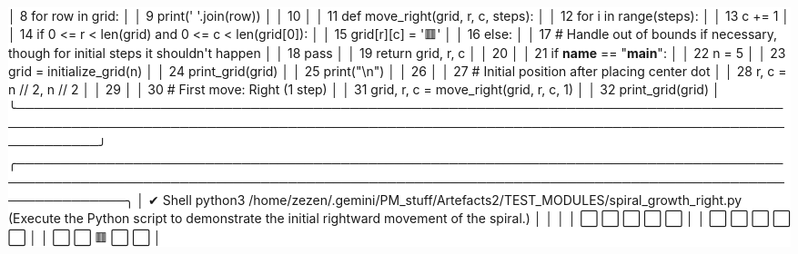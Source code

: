  │     8     for row in grid:                                                                                                                                                          │
 │     9         print(' '.join(row))                                                                                                                                                  │
 │    10                                                                                                                                                                               │
 │    11 def move_right(grid, r, c, steps):                                                                                                                                            │
 │    12     for i in range(steps):                                                                                                                                                    │
 │    13         c += 1                                                                                                                                                                │
 │    14         if 0 <= r < len(grid) and 0 <= c < len(grid[0]):                                                                                                                      │
 │    15             grid[r][c] = '🟥'                                                                                                                                                 │
 │    16         else:                                                                                                                                                                 │
 │    17             # Handle out of bounds if necessary, though for initial steps it shouldn't happen                                                                                 │
 │    18             pass                                                                                                                                                              │
 │    19     return grid, r, c                                                                                                                                                         │
 │    20                                                                                                                                                                               │
 │    21 if __name__ == "__main__":                                                                                                                                                    │
 │    22     n = 5                                                                                                                                                                     │
 │    23     grid = initialize_grid(n)                                                                                                                                                 │
 │    24     print_grid(grid)                                                                                                                                                          │
 │    25     print("\n")                                                                                                                                                               │
 │    26                                                                                                                                                                               │
 │    27     # Initial position after placing center dot                                                                                                                               │
 │    28     r, c = n // 2, n // 2                                                                                                                                                     │
 │    29                                                                                                                                                                               │
 │    30     # First move: Right (1 step)                                                                                                                                              │
 │    31     grid, r, c = move_right(grid, r, c, 1)                                                                                                                                    │
 │    32     print_grid(grid)                                                                                                                                                          │
 ╰─────────────────────────────────────────────────────────────────────────────────────────────────────────────────────────────────────────────────────────────────────────────────────╯
 ╭────────────────────────────────────────────────────────────────────────────────────────────────────────────────────────────────────────────────────────────────────────────────────────╮
 │ ✔  Shell python3 /home/zezen/.gemini/PM_stuff/Artefacts2/TEST_MODULES/spiral_growth_right.py (Execute the Python script to demonstrate the initial rightward movement of the spiral.)  │
 │                                                                                                                                                                                        │
 │    ⬜ ⬜ ⬜ ⬜ ⬜                                                                                                                                                                           │
 │    ⬜ ⬜ ⬜ ⬜ ⬜                                                                                                                                                                           │
 │    ⬜ ⬜ 🟥 ⬜ ⬜                                                                                                                                                                          │
